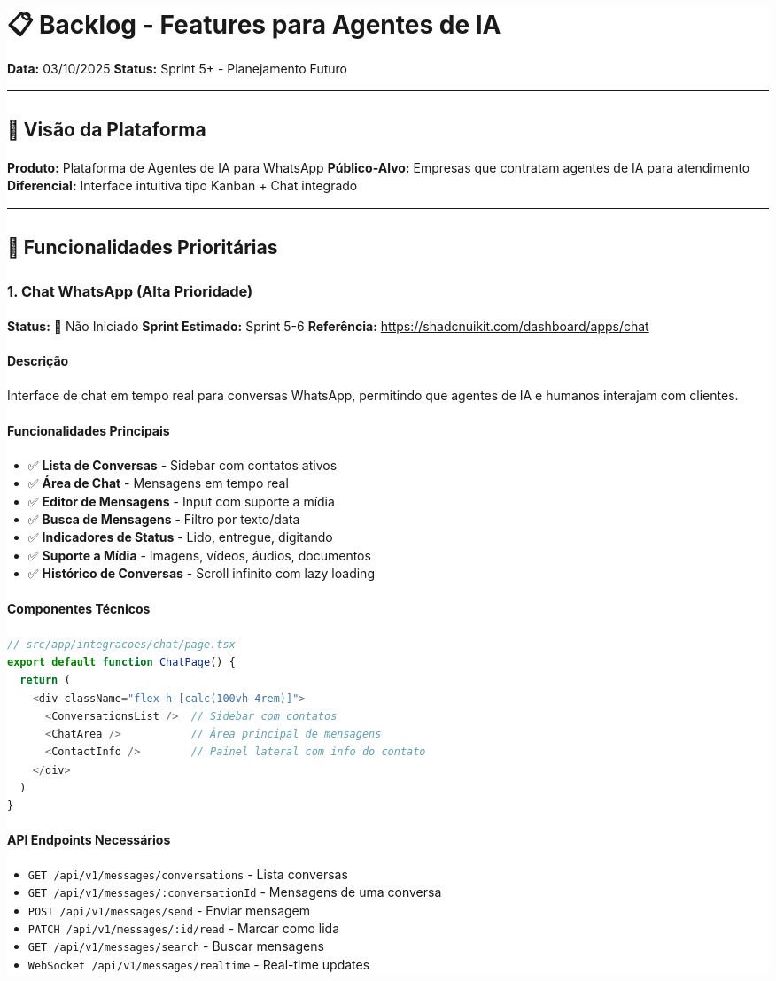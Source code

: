 # 📋 Backlog - Features para Agentes de IA
**Data:** 03/10/2025
**Status:** Sprint 5+ - Planejamento Futuro

---

## 🎯 Visão da Plataforma

**Produto:** Plataforma de Agentes de IA para WhatsApp
**Público-Alvo:** Empresas que contratam agentes de IA para atendimento
**Diferencial:** Interface intuitiva tipo Kanban + Chat integrado

---

## 🚀 Funcionalidades Prioritárias

### 1. **Chat WhatsApp (Alta Prioridade)**
**Status:** 🔴 Não Iniciado
**Sprint Estimado:** Sprint 5-6
**Referência:** https://shadcnuikit.com/dashboard/apps/chat

#### Descrição
Interface de chat em tempo real para conversas WhatsApp, permitindo que agentes de IA e humanos interajam com clientes.

#### Funcionalidades Principais
- ✅ **Lista de Conversas** - Sidebar com contatos ativos
- ✅ **Área de Chat** - Mensagens em tempo real
- ✅ **Editor de Mensagens** - Input com suporte a mídia
- ✅ **Busca de Mensagens** - Filtro por texto/data
- ✅ **Indicadores de Status** - Lido, entregue, digitando
- ✅ **Suporte a Mídia** - Imagens, vídeos, áudios, documentos
- ✅ **Histórico de Conversas** - Scroll infinito com lazy loading

#### Componentes Técnicos
```typescript
// src/app/integracoes/chat/page.tsx
export default function ChatPage() {
  return (
    <div className="flex h-[calc(100vh-4rem)]">
      <ConversationsList />  // Sidebar com contatos
      <ChatArea />           // Área principal de mensagens
      <ContactInfo />        // Painel lateral com info do contato
    </div>
  )
}
```

#### API Endpoints Necessários
- `GET /api/v1/messages/conversations` - Lista conversas
- `GET /api/v1/messages/:conversationId` - Mensagens de uma conversa
- `POST /api/v1/messages/send` - Enviar mensagem
- `PATCH /api/v1/messages/:id/read` - Marcar como lida
- `GET /api/v1/messages/search` - Buscar mensagens
- `WebSocket /api/v1/messages/realtime` - Real-time updates
